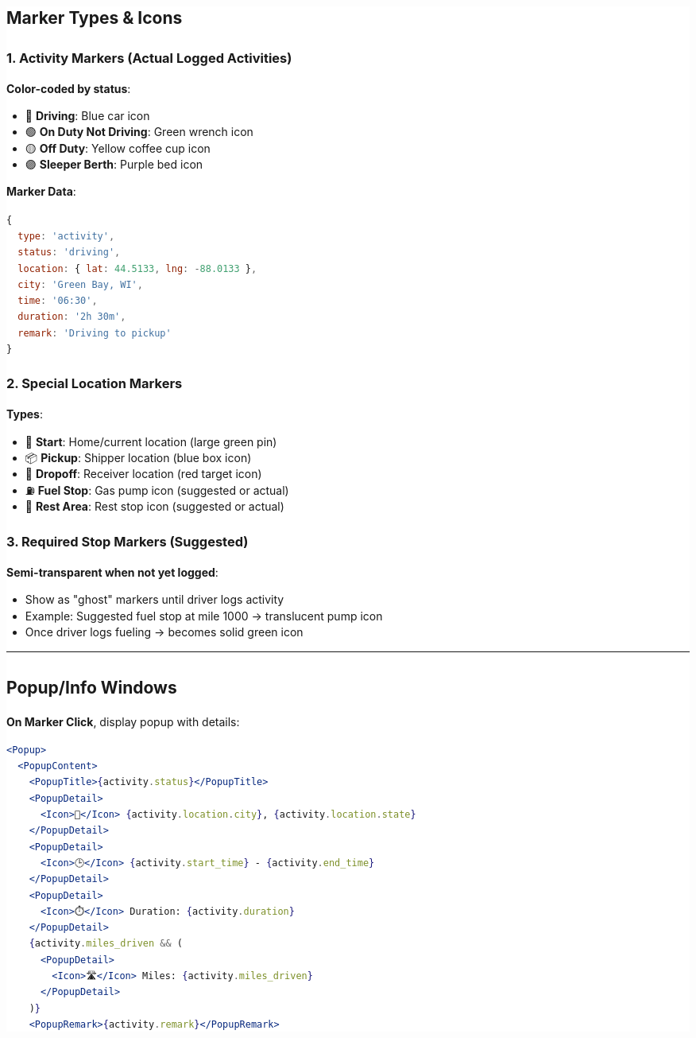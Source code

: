 
## Marker Types & Icons

### 1. Activity Markers (Actual Logged Activities)

**Color-coded by status**:
- 🔴 **Driving**: Blue car icon
- 🟢 **On Duty Not Driving**: Green wrench icon
- 🟡 **Off Duty**: Yellow coffee cup icon
- 🟣 **Sleeper Berth**: Purple bed icon

**Marker Data**:
```javascript
{
  type: 'activity',
  status: 'driving',
  location: { lat: 44.5133, lng: -88.0133 },
  city: 'Green Bay, WI',
  time: '06:30',
  duration: '2h 30m',
  remark: 'Driving to pickup'
}
```

### 2. Special Location Markers

**Types**:
- 📍 **Start**: Home/current location (large green pin)
- 📦 **Pickup**: Shipper location (blue box icon)
- 🎯 **Dropoff**: Receiver location (red target icon)
- ⛽ **Fuel Stop**: Gas pump icon (suggested or actual)
- 🛑 **Rest Area**: Rest stop icon (suggested or actual)

### 3. Required Stop Markers (Suggested)

**Semi-transparent when not yet logged**:
- Show as "ghost" markers until driver logs activity
- Example: Suggested fuel stop at mile 1000 → translucent pump icon
- Once driver logs fueling → becomes solid green icon

---

## Popup/Info Windows

**On Marker Click**, display popup with details:

```jsx
<Popup>
  <PopupContent>
    <PopupTitle>{activity.status}</PopupTitle>
    <PopupDetail>
      <Icon>📍</Icon> {activity.location.city}, {activity.location.state}
    </PopupDetail>
    <PopupDetail>
      <Icon>🕒</Icon> {activity.start_time} - {activity.end_time}
    </PopupDetail>
    <PopupDetail>
      <Icon>⏱️</Icon> Duration: {activity.duration}
    </PopupDetail>
    {activity.miles_driven && (
      <PopupDetail>
        <Icon>🛣️</Icon> Miles: {activity.miles_driven}
      </PopupDetail>
    )}
    <PopupRemark>{activity.remark}</PopupRemark>
```